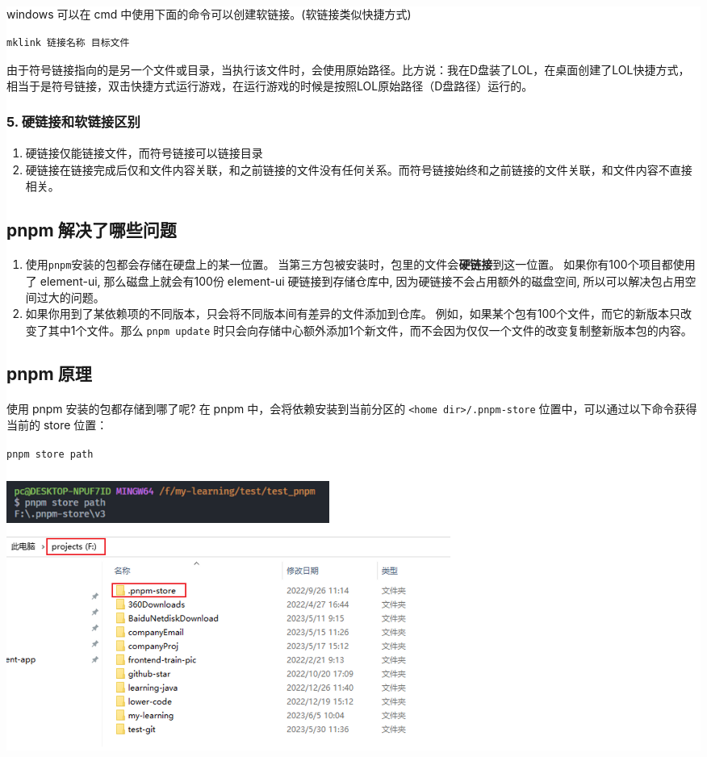
windows 可以在 cmd 中使用下面的命令可以创建软链接。(软链接类似快捷方式)
```shell
mklink 链接名称 目标文件
```
由于符号链接指向的是另一个文件或目录，当执行该文件时，会使用原始路径。比方说：我在D盘装了LOL，在桌面创建了LOL快捷方式，相当于是符号链接，双击快捷方式运行游戏，在运行游戏的时候是按照LOL原始路径（D盘路径）运行的。

### 5. 硬链接和软链接区别
1. 硬链接仅能链接文件，而符号链接可以链接目录
2. 硬链接在链接完成后仅和文件内容关联，和之前链接的文件没有任何关系。而符号链接始终和之前链接的文件关联，和文件内容不直接相关。


## pnpm 解决了哪些问题
1. 使用`pnpm`安装的包都会存储在硬盘上的某一位置。 当第三方包被安装时，包里的文件会**硬链接**到这一位置。 如果你有100个项目都使用了 element-ui, 那么磁盘上就会有100份 element-ui 硬链接到存储仓库中, 因为硬链接不会占用额外的磁盘空间, 所以可以解决包占用空间过大的问题。
2. 如果你用到了某依赖项的不同版本，只会将不同版本间有差异的文件添加到仓库。 例如，如果某个包有100个文件，而它的新版本只改变了其中1个文件。那么 `pnpm update` 时只会向存储中心额外添加1个新文件，而不会因为仅仅一个文件的改变复制整新版本包的内容。

## pnpm 原理
使用 pnpm 安装的包都存储到哪了呢?
在 pnpm 中，会将依赖安装到当前分区的 `<home dir>/.pnpm-store` 位置中，可以通过以下命令获得当前的 store 位置：
```shell
pnpm store path
```
<img src='./imgs/8.png' width=400px style="padding-top: 10px">
<img src='./imgs/9.png' width=550px style="padding-top: 10px">
